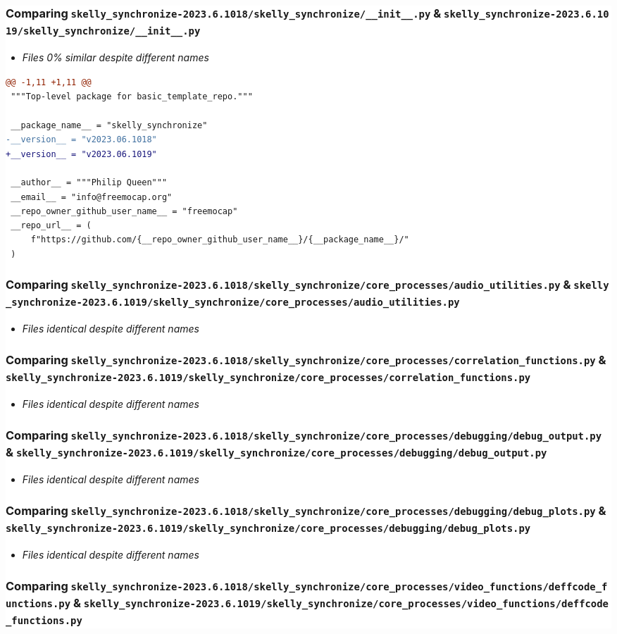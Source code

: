 ### Comparing `skelly_synchronize-2023.6.1018/skelly_synchronize/__init__.py` & `skelly_synchronize-2023.6.1019/skelly_synchronize/__init__.py`

 * *Files 0% similar despite different names*

```diff
@@ -1,11 +1,11 @@
 """Top-level package for basic_template_repo."""
 
 __package_name__ = "skelly_synchronize"
-__version__ = "v2023.06.1018"
+__version__ = "v2023.06.1019"
 
 __author__ = """Philip Queen"""
 __email__ = "info@freemocap.org"
 __repo_owner_github_user_name__ = "freemocap"
 __repo_url__ = (
     f"https://github.com/{__repo_owner_github_user_name__}/{__package_name__}/"
 )
```

### Comparing `skelly_synchronize-2023.6.1018/skelly_synchronize/core_processes/audio_utilities.py` & `skelly_synchronize-2023.6.1019/skelly_synchronize/core_processes/audio_utilities.py`

 * *Files identical despite different names*

### Comparing `skelly_synchronize-2023.6.1018/skelly_synchronize/core_processes/correlation_functions.py` & `skelly_synchronize-2023.6.1019/skelly_synchronize/core_processes/correlation_functions.py`

 * *Files identical despite different names*

### Comparing `skelly_synchronize-2023.6.1018/skelly_synchronize/core_processes/debugging/debug_output.py` & `skelly_synchronize-2023.6.1019/skelly_synchronize/core_processes/debugging/debug_output.py`

 * *Files identical despite different names*

### Comparing `skelly_synchronize-2023.6.1018/skelly_synchronize/core_processes/debugging/debug_plots.py` & `skelly_synchronize-2023.6.1019/skelly_synchronize/core_processes/debugging/debug_plots.py`

 * *Files identical despite different names*

### Comparing `skelly_synchronize-2023.6.1018/skelly_synchronize/core_processes/video_functions/deffcode_functions.py` & `skelly_synchronize-2023.6.1019/skelly_synchronize/core_processes/video_functions/deffcode_functions.py`
